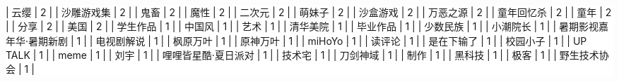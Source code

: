 | 云缨 | 2 |
| 沙雕游戏集 | 2 |
| 鬼畜 | 2 |
| 魔性 | 2 |
| 二次元 | 2 |
| 萌妹子 | 2 |
| 沙盒游戏 | 2 |
| 万恶之源 | 2 |
| 童年回忆杀 | 2 |
| 童年 | 2 |
| 分享 | 2 |
| 美国 | 2 |
| 学生作品 | 1 |
| 中国风 | 1 |
| 艺术 | 1 |
| 清华美院 | 1 |
| 毕业作品 | 1 |
| 少数民族 | 1 |
| 小潮院长 | 1 |
| 暑期影视嘉年华·暑期新剧 | 1 |
| 电视剧解说 | 1 |
| 枫原万叶 | 1 |
| 原神万叶 | 1 |
| miHoYo | 1 |
| 读评论 | 1 |
| 是在下输了 | 1 |
| 校园小子 | 1 |
| UP TALK | 1 |
| meme | 1 |
| 刘宇 | 1 |
| 哩哩皆星酷·夏日派对 | 1 |
| 技术宅 | 1 |
| 刀剑神域 | 1 |
| 制作 | 1 |
| 黑科技 | 1 |
| 极客 | 1 |
| 野生技术协会 | 1 |